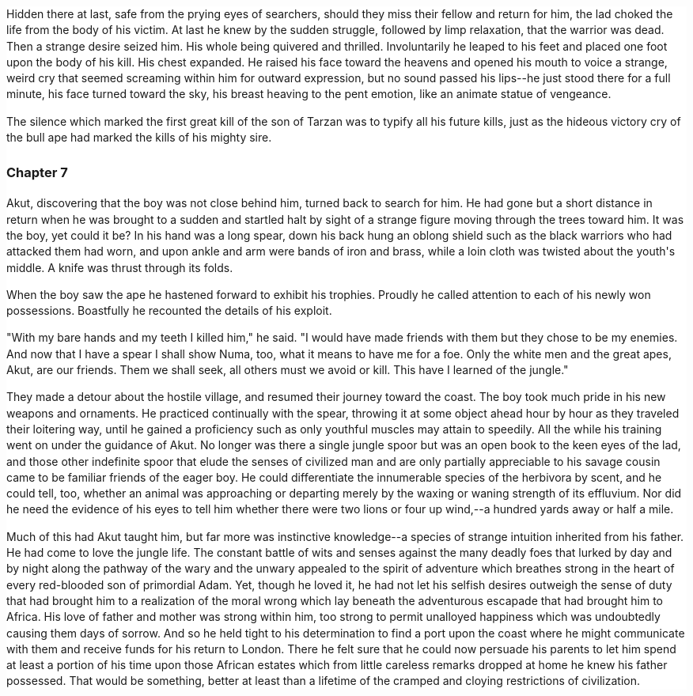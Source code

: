 Hidden there at last, safe from the prying eyes of searchers, should they miss their fellow and return for him, the lad choked the life from the body of his victim. At last he knew by the sudden struggle, followed by limp relaxation, that the warrior was dead. Then a strange desire seized him. His whole being quivered and thrilled. Involuntarily he leaped to his feet and placed one foot upon the body of his kill. His chest expanded. He raised his face toward the heavens and opened his mouth to voice a strange, weird cry that seemed screaming within him for outward expression, but no sound passed his lips--he just stood there for a full minute, his face turned toward the sky, his breast heaving to the pent emotion, like an animate statue of vengeance.

The silence which marked the first great kill of the son of Tarzan was to typify all his future kills, just as the hideous victory cry of the bull ape had marked the kills of his mighty sire.


###  Chapter 7

Akut, discovering that the boy was not close behind him, turned back to search for him. He had gone but a short distance in return when he was brought to a sudden and startled halt by sight of a strange figure moving through the trees toward him. It was the boy, yet could it be? In his hand was a long spear, down his back hung an oblong shield such as the black warriors who had attacked them had worn, and upon ankle and arm were bands of iron and brass, while a loin cloth was twisted about the youth's middle. A knife was thrust through its folds.

When the boy saw the ape he hastened forward to exhibit his trophies. Proudly he called attention to each of his newly won possessions. Boastfully he recounted the details of his exploit.

"With my bare hands and my teeth I killed him," he said. "I would have made friends with them but they chose to be my enemies. And now that I have a spear I shall show Numa, too, what it means to have me for a foe. Only the white men and the great apes, Akut, are our friends. Them we shall seek, all others must we avoid or kill. This have I learned of the jungle."

They made a detour about the hostile village, and resumed their journey toward the coast. The boy took much pride in his new weapons and ornaments. He practiced continually with the spear, throwing it at some object ahead hour by hour as they traveled their loitering way, until he gained a proficiency such as only youthful muscles may attain to speedily. All the while his training went on under the guidance of Akut. No longer was there a single jungle spoor but was an open book to the keen eyes of the lad, and those other indefinite spoor that elude the senses of civilized man and are only partially appreciable to his savage cousin came to be familiar friends of the eager boy. He could differentiate the innumerable species of the herbivora by scent, and he could tell, too, whether an animal was approaching or departing merely by the waxing or waning strength of its effluvium. Nor did he need the evidence of his eyes to tell him whether there were two lions or four up wind,--a hundred yards away or half a mile.

Much of this had Akut taught him, but far more was instinctive knowledge--a species of strange intuition inherited from his father. He had come to love the jungle life. The constant battle of wits and senses against the many deadly foes that lurked by day and by night along the pathway of the wary and the unwary appealed to the spirit of adventure which breathes strong in the heart of every red-blooded son of primordial Adam. Yet, though he loved it, he had not let his selfish desires outweigh the sense of duty that had brought him to a realization of the moral wrong which lay beneath the adventurous escapade that had brought him to Africa. His love of father and mother was strong within him, too strong to permit unalloyed happiness which was undoubtedly causing them days of sorrow. And so he held tight to his determination to find a port upon the coast where he might communicate with them and receive funds for his return to London. There he felt sure that he could now persuade his parents to let him spend at least a portion of his time upon those African estates which from little careless remarks dropped at home he knew his father possessed. That would be something, better at least than a lifetime of the cramped and cloying restrictions of civilization.
